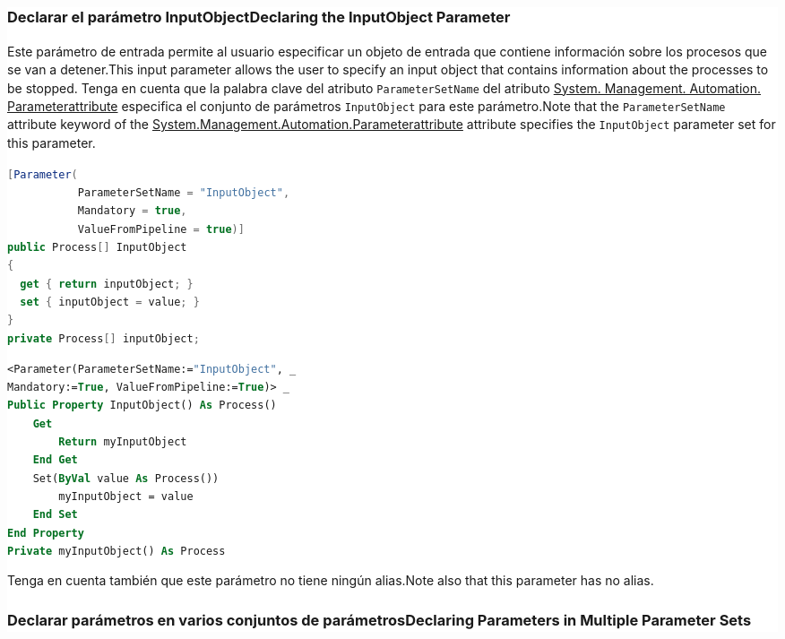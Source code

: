 ### <a name="declaring-the-inputobject-parameter"></a><span data-ttu-id="35ccf-134">Declarar el parámetro InputObject</span><span class="sxs-lookup"><span data-stu-id="35ccf-134">Declaring the InputObject Parameter</span></span>

<span data-ttu-id="35ccf-135">Este parámetro de entrada permite al usuario especificar un objeto de entrada que contiene información sobre los procesos que se van a detener.</span><span class="sxs-lookup"><span data-stu-id="35ccf-135">This input parameter allows the user to specify an input object that contains information about the processes to be stopped.</span></span> <span data-ttu-id="35ccf-136">Tenga en cuenta que la palabra clave del atributo `ParameterSetName` del atributo [System. Management. Automation. Parameterattribute](/dotnet/api/System.Management.Automation.ParameterAttribute) especifica el conjunto de parámetros `InputObject` para este parámetro.</span><span class="sxs-lookup"><span data-stu-id="35ccf-136">Note that the `ParameterSetName` attribute keyword of the [System.Management.Automation.Parameterattribute](/dotnet/api/System.Management.Automation.ParameterAttribute) attribute specifies the `InputObject` parameter set for this parameter.</span></span>

```csharp
[Parameter(
           ParameterSetName = "InputObject",
           Mandatory = true,
           ValueFromPipeline = true)]
public Process[] InputObject
{
  get { return inputObject; }
  set { inputObject = value; }
}
private Process[] inputObject;
```

```vb
<Parameter(ParameterSetName:="InputObject", _
Mandatory:=True, ValueFromPipeline:=True)> _
Public Property InputObject() As Process()
    Get
        Return myInputObject
    End Get
    Set(ByVal value As Process())
        myInputObject = value
    End Set
End Property
Private myInputObject() As Process
```

<span data-ttu-id="35ccf-137">Tenga en cuenta también que este parámetro no tiene ningún alias.</span><span class="sxs-lookup"><span data-stu-id="35ccf-137">Note also that this parameter has no alias.</span></span>

### <a name="declaring-parameters-in-multiple-parameter-sets"></a><span data-ttu-id="35ccf-138">Declarar parámetros en varios conjuntos de parámetros</span><span class="sxs-lookup"><span data-stu-id="35ccf-138">Declaring Parameters in Multiple Parameter Sets</span></span>
